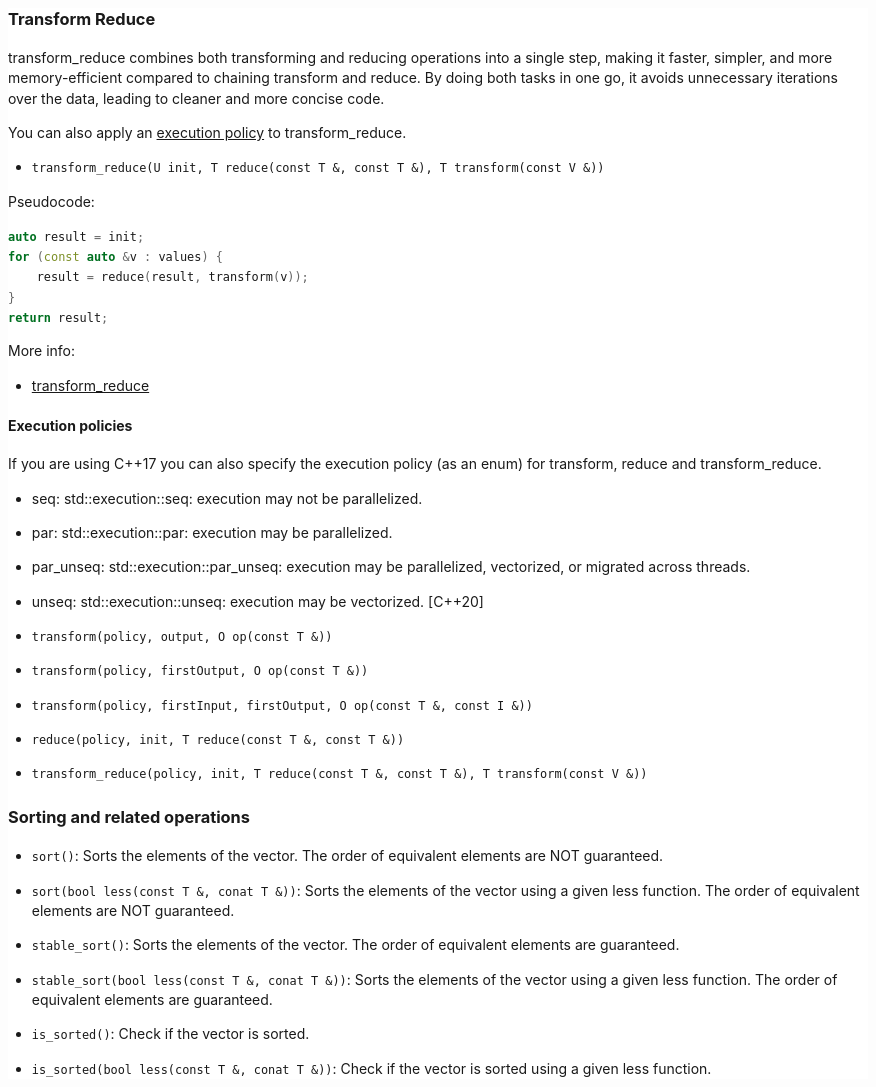 ### Transform Reduce

transform_reduce combines both transforming and reducing operations into a single step, making it faster, simpler, and more memory-efficient compared to chaining transform and reduce. By doing both tasks in one go, it avoids unnecessary iterations over the data, leading to cleaner and more concise code.

You can also apply an [execution policy](#execution-policies) to transform_reduce.

- ```transform_reduce(U init, T reduce(const T &, const T &), T transform(const V &))```

Pseudocode:

```cpp
auto result = init;
for (const auto &v : values) {
    result = reduce(result, transform(v));
}
return result;
```

More info:

- [transform_reduce](https://en.cppreference.com/w/cpp/algorithm/transform_reduce)

#### Execution policies

If you are using C++17 you can also specify the execution policy (as an enum) for transform, reduce and transform_reduce.

- seq:       std::execution::seq: execution may not be parallelized.
- par:       std::execution::par: execution may be parallelized.
- par_unseq: std::execution::par_unseq: execution may be parallelized, vectorized, or migrated across threads.
- unseq:     std::execution::unseq: execution may be vectorized. [C++20]

- ```transform(policy, output, O op(const T &))```
- ```transform(policy, firstOutput, O op(const T &))```
- ```transform(policy, firstInput, firstOutput, O op(const T &, const I &))```
- ```reduce(policy, init, T reduce(const T &, const T &))```
- ```transform_reduce(policy, init, T reduce(const T &, const T &), T transform(const V &))```


### Sorting and related operations

- ```sort()```: Sorts the elements of the vector. The order of equivalent elements are NOT guaranteed.
- ```sort(bool less(const T &, conat T &))```: Sorts the elements of the vector using a given less function. The order of equivalent elements are NOT guaranteed.

- ```stable_sort()```: Sorts the elements of the vector. The order of equivalent elements are guaranteed.
- ```stable_sort(bool less(const T &, conat T &))```: Sorts the elements of the vector using a given less function. The order of equivalent elements are guaranteed.

- ```is_sorted()```: Check if the vector is sorted.
- ```is_sorted(bool less(const T &, conat T &))```: Check if the vector is sorted using a given less function.
